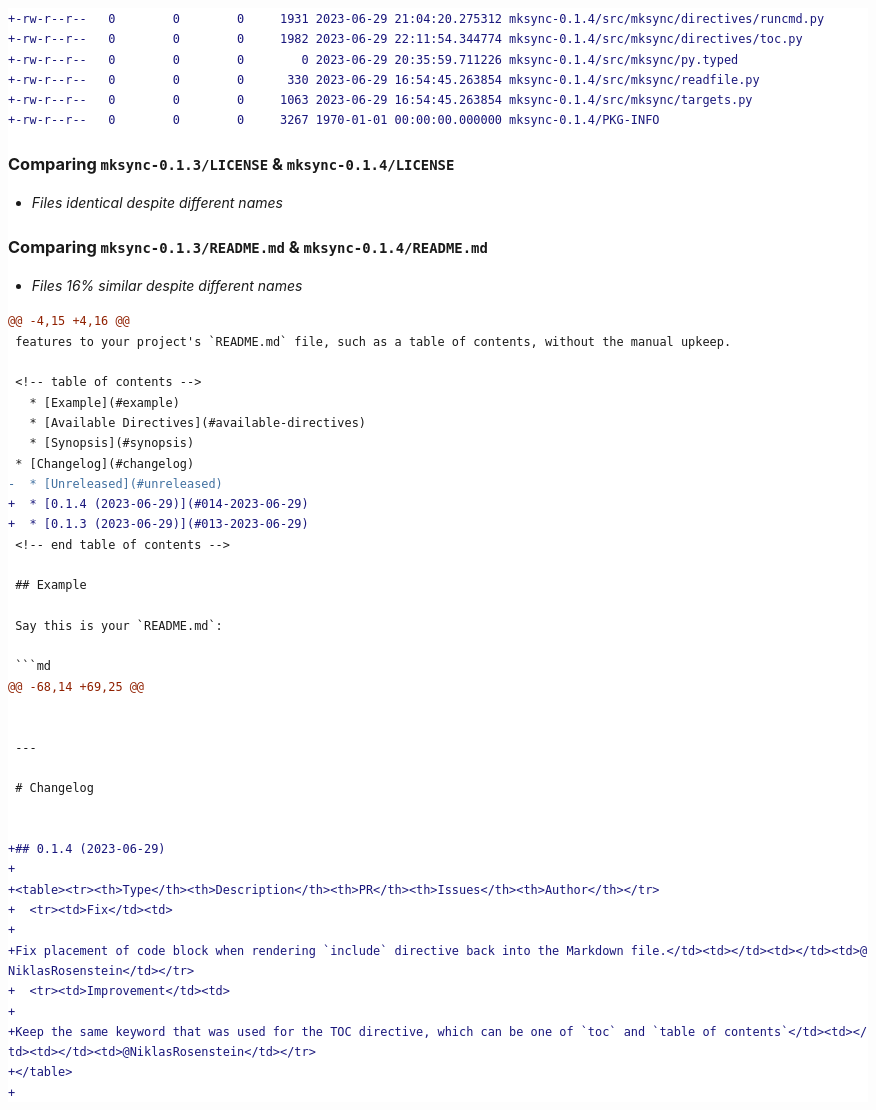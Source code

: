 ```diff
+-rw-r--r--   0        0        0     1931 2023-06-29 21:04:20.275312 mksync-0.1.4/src/mksync/directives/runcmd.py
+-rw-r--r--   0        0        0     1982 2023-06-29 22:11:54.344774 mksync-0.1.4/src/mksync/directives/toc.py
+-rw-r--r--   0        0        0        0 2023-06-29 20:35:59.711226 mksync-0.1.4/src/mksync/py.typed
+-rw-r--r--   0        0        0      330 2023-06-29 16:54:45.263854 mksync-0.1.4/src/mksync/readfile.py
+-rw-r--r--   0        0        0     1063 2023-06-29 16:54:45.263854 mksync-0.1.4/src/mksync/targets.py
+-rw-r--r--   0        0        0     3267 1970-01-01 00:00:00.000000 mksync-0.1.4/PKG-INFO
```

### Comparing `mksync-0.1.3/LICENSE` & `mksync-0.1.4/LICENSE`

 * *Files identical despite different names*

### Comparing `mksync-0.1.3/README.md` & `mksync-0.1.4/README.md`

 * *Files 16% similar despite different names*

```diff
@@ -4,15 +4,16 @@
 features to your project's `README.md` file, such as a table of contents, without the manual upkeep.
 
 <!-- table of contents -->
   * [Example](#example)
   * [Available Directives](#available-directives)
   * [Synopsis](#synopsis)
 * [Changelog](#changelog)
-  * [Unreleased](#unreleased)
+  * [0.1.4 (2023-06-29)](#014-2023-06-29)
+  * [0.1.3 (2023-06-29)](#013-2023-06-29)
 <!-- end table of contents -->
 
 ## Example
 
 Say this is your `README.md`:
 
 ```md
@@ -68,14 +69,25 @@
 
 
 ---
 
 # Changelog
 
 
+## 0.1.4 (2023-06-29)
+
+<table><tr><th>Type</th><th>Description</th><th>PR</th><th>Issues</th><th>Author</th></tr>
+  <tr><td>Fix</td><td>
+
+Fix placement of code block when rendering `include` directive back into the Markdown file.</td><td></td><td></td><td>@NiklasRosenstein</td></tr>
+  <tr><td>Improvement</td><td>
+
+Keep the same keyword that was used for the TOC directive, which can be one of `toc` and `table of contents`</td><td></td><td></td><td>@NiklasRosenstein</td></tr>
+</table>
+
```